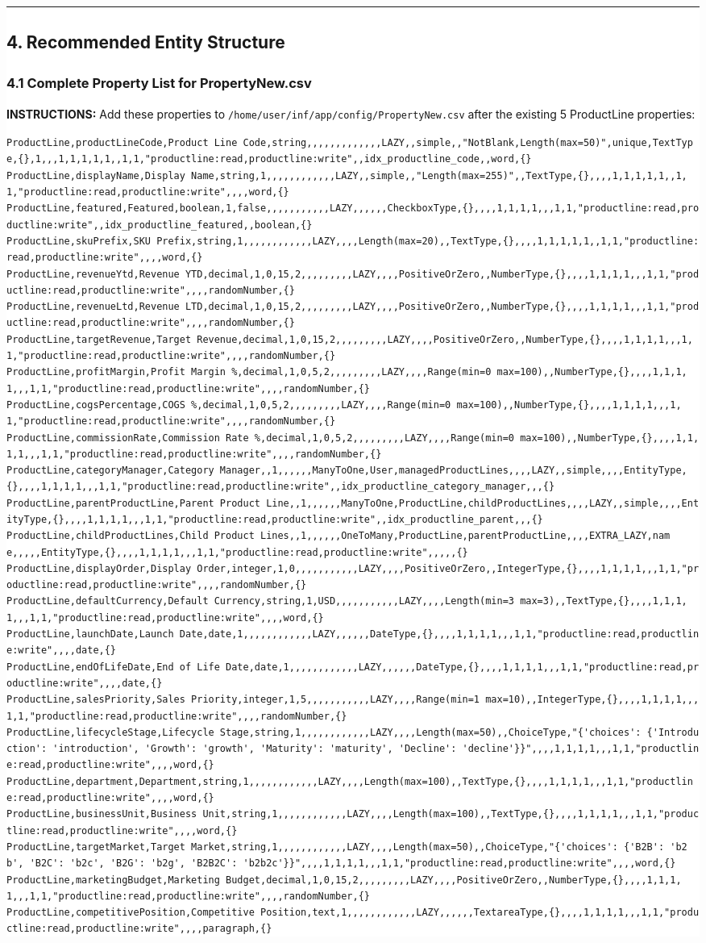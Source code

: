 
---

## 4. Recommended Entity Structure

### 4.1 Complete Property List for PropertyNew.csv

**INSTRUCTIONS:** Add these properties to `/home/user/inf/app/config/PropertyNew.csv` after the existing 5 ProductLine properties:

```csv
ProductLine,productLineCode,Product Line Code,string,,,,,,,,,,,,,LAZY,,simple,,"NotBlank,Length(max=50)",unique,TextType,{},1,,,1,1,1,1,1,,1,1,"productline:read,productline:write",,idx_productline_code,,word,{}
ProductLine,displayName,Display Name,string,1,,,,,,,,,,,,LAZY,,simple,,"Length(max=255)",,TextType,{},,,,1,1,1,1,1,,1,1,"productline:read,productline:write",,,,word,{}
ProductLine,featured,Featured,boolean,1,false,,,,,,,,,,,LAZY,,,,,,CheckboxType,{},,,,1,1,1,1,,,1,1,"productline:read,productline:write",,idx_productline_featured,,boolean,{}
ProductLine,skuPrefix,SKU Prefix,string,1,,,,,,,,,,,,LAZY,,,,Length(max=20),,TextType,{},,,,1,1,1,1,1,,1,1,"productline:read,productline:write",,,,word,{}
ProductLine,revenueYtd,Revenue YTD,decimal,1,0,15,2,,,,,,,,,LAZY,,,,PositiveOrZero,,NumberType,{},,,,1,1,1,1,,,1,1,"productline:read,productline:write",,,,randomNumber,{}
ProductLine,revenueLtd,Revenue LTD,decimal,1,0,15,2,,,,,,,,,LAZY,,,,PositiveOrZero,,NumberType,{},,,,1,1,1,1,,,1,1,"productline:read,productline:write",,,,randomNumber,{}
ProductLine,targetRevenue,Target Revenue,decimal,1,0,15,2,,,,,,,,,LAZY,,,,PositiveOrZero,,NumberType,{},,,,1,1,1,1,,,1,1,"productline:read,productline:write",,,,randomNumber,{}
ProductLine,profitMargin,Profit Margin %,decimal,1,0,5,2,,,,,,,,,LAZY,,,,Range(min=0 max=100),,NumberType,{},,,,1,1,1,1,,,1,1,"productline:read,productline:write",,,,randomNumber,{}
ProductLine,cogsPercentage,COGS %,decimal,1,0,5,2,,,,,,,,,LAZY,,,,Range(min=0 max=100),,NumberType,{},,,,1,1,1,1,,,1,1,"productline:read,productline:write",,,,randomNumber,{}
ProductLine,commissionRate,Commission Rate %,decimal,1,0,5,2,,,,,,,,,LAZY,,,,Range(min=0 max=100),,NumberType,{},,,,1,1,1,1,,,1,1,"productline:read,productline:write",,,,randomNumber,{}
ProductLine,categoryManager,Category Manager,,1,,,,,,ManyToOne,User,managedProductLines,,,,LAZY,,simple,,,,EntityType,{},,,,1,1,1,1,,,1,1,"productline:read,productline:write",,idx_productline_category_manager,,,{}
ProductLine,parentProductLine,Parent Product Line,,1,,,,,,ManyToOne,ProductLine,childProductLines,,,,LAZY,,simple,,,,EntityType,{},,,,1,1,1,1,,,1,1,"productline:read,productline:write",,idx_productline_parent,,,{}
ProductLine,childProductLines,Child Product Lines,,1,,,,,,OneToMany,ProductLine,parentProductLine,,,,EXTRA_LAZY,name,,,,,EntityType,{},,,,1,1,1,1,,,1,1,"productline:read,productline:write",,,,,{}
ProductLine,displayOrder,Display Order,integer,1,0,,,,,,,,,,,LAZY,,,,PositiveOrZero,,IntegerType,{},,,,1,1,1,1,,,1,1,"productline:read,productline:write",,,,randomNumber,{}
ProductLine,defaultCurrency,Default Currency,string,1,USD,,,,,,,,,,,LAZY,,,,Length(min=3 max=3),,TextType,{},,,,1,1,1,1,,,1,1,"productline:read,productline:write",,,,word,{}
ProductLine,launchDate,Launch Date,date,1,,,,,,,,,,,,LAZY,,,,,,DateType,{},,,,1,1,1,1,,,1,1,"productline:read,productline:write",,,,date,{}
ProductLine,endOfLifeDate,End of Life Date,date,1,,,,,,,,,,,,LAZY,,,,,,DateType,{},,,,1,1,1,1,,,1,1,"productline:read,productline:write",,,,date,{}
ProductLine,salesPriority,Sales Priority,integer,1,5,,,,,,,,,,,LAZY,,,,Range(min=1 max=10),,IntegerType,{},,,,1,1,1,1,,,1,1,"productline:read,productline:write",,,,randomNumber,{}
ProductLine,lifecycleStage,Lifecycle Stage,string,1,,,,,,,,,,,,LAZY,,,,Length(max=50),,ChoiceType,"{'choices': {'Introduction': 'introduction', 'Growth': 'growth', 'Maturity': 'maturity', 'Decline': 'decline'}}",,,,1,1,1,1,,,1,1,"productline:read,productline:write",,,,word,{}
ProductLine,department,Department,string,1,,,,,,,,,,,,LAZY,,,,Length(max=100),,TextType,{},,,,1,1,1,1,,,1,1,"productline:read,productline:write",,,,word,{}
ProductLine,businessUnit,Business Unit,string,1,,,,,,,,,,,,LAZY,,,,Length(max=100),,TextType,{},,,,1,1,1,1,,,1,1,"productline:read,productline:write",,,,word,{}
ProductLine,targetMarket,Target Market,string,1,,,,,,,,,,,,LAZY,,,,Length(max=50),,ChoiceType,"{'choices': {'B2B': 'b2b', 'B2C': 'b2c', 'B2G': 'b2g', 'B2B2C': 'b2b2c'}}",,,,1,1,1,1,,,1,1,"productline:read,productline:write",,,,word,{}
ProductLine,marketingBudget,Marketing Budget,decimal,1,0,15,2,,,,,,,,,LAZY,,,,PositiveOrZero,,NumberType,{},,,,1,1,1,1,,,1,1,"productline:read,productline:write",,,,randomNumber,{}
ProductLine,competitivePosition,Competitive Position,text,1,,,,,,,,,,,,LAZY,,,,,,TextareaType,{},,,,1,1,1,1,,,1,1,"productline:read,productline:write",,,,paragraph,{}
```